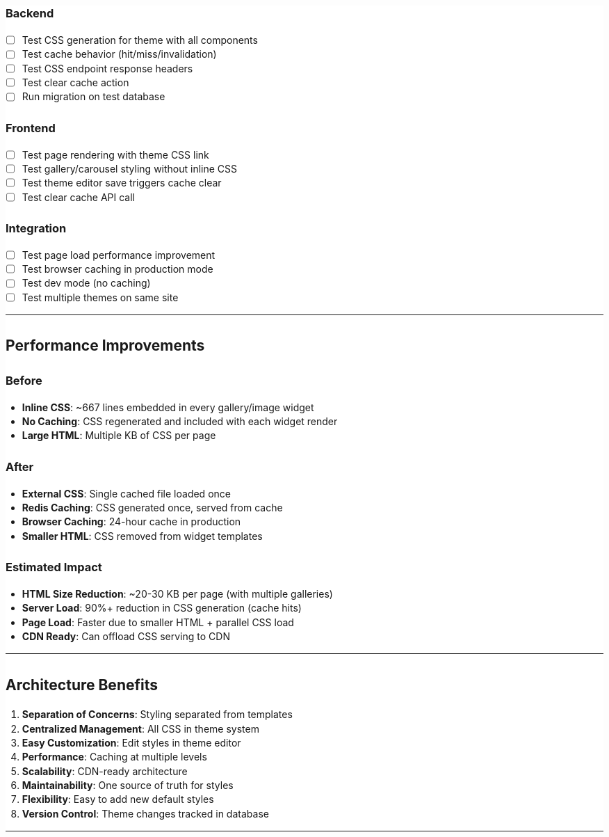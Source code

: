 ### Backend
- [ ] Test CSS generation for theme with all components
- [ ] Test cache behavior (hit/miss/invalidation)
- [ ] Test CSS endpoint response headers
- [ ] Test clear cache action
- [ ] Run migration on test database

### Frontend
- [ ] Test page rendering with theme CSS link
- [ ] Test gallery/carousel styling without inline CSS
- [ ] Test theme editor save triggers cache clear
- [ ] Test clear cache API call

### Integration
- [ ] Test page load performance improvement
- [ ] Test browser caching in production mode
- [ ] Test dev mode (no caching)
- [ ] Test multiple themes on same site

---

## Performance Improvements

### Before
- **Inline CSS**: ~667 lines embedded in every gallery/image widget
- **No Caching**: CSS regenerated and included with each widget render
- **Large HTML**: Multiple KB of CSS per page

### After
- **External CSS**: Single cached file loaded once
- **Redis Caching**: CSS generated once, served from cache
- **Browser Caching**: 24-hour cache in production
- **Smaller HTML**: CSS removed from widget templates

### Estimated Impact
- **HTML Size Reduction**: ~20-30 KB per page (with multiple galleries)
- **Server Load**: 90%+ reduction in CSS generation (cache hits)
- **Page Load**: Faster due to smaller HTML + parallel CSS load
- **CDN Ready**: Can offload CSS serving to CDN

---

## Architecture Benefits

1. **Separation of Concerns**: Styling separated from templates
2. **Centralized Management**: All CSS in theme system
3. **Easy Customization**: Edit styles in theme editor
4. **Performance**: Caching at multiple levels
5. **Scalability**: CDN-ready architecture
6. **Maintainability**: One source of truth for styles
7. **Flexibility**: Easy to add new default styles
8. **Version Control**: Theme changes tracked in database

---